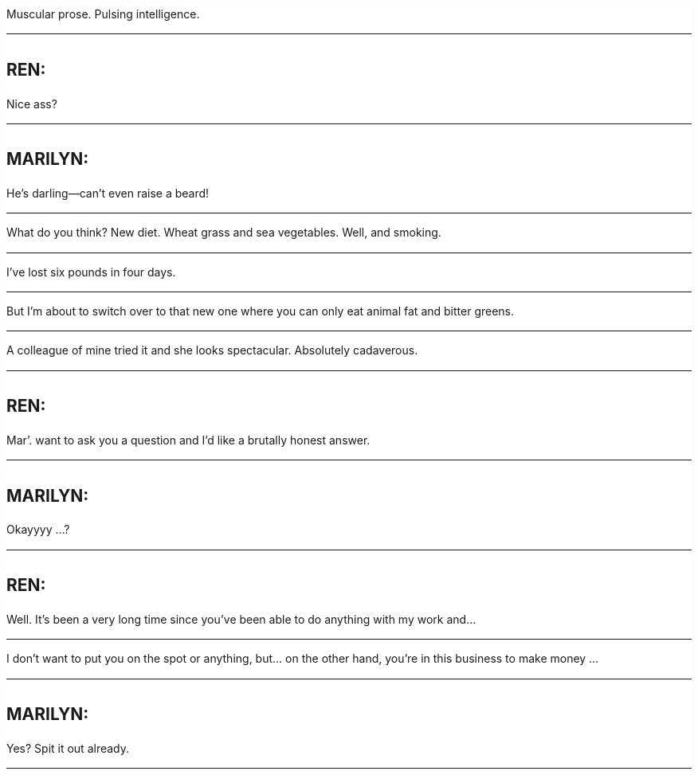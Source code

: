 
Muscular prose. Pulsing intelligence.

---

## REN:
Nice ass?

---

## MARILYN:
He’s darling—can’t even raise a beard!

---

What do you think? New diet. Wheat grass and sea vegetables. Well, and smoking. 

---

I’ve lost six pounds in four days. 

---

But I’m about to switch over to that new one where you can only eat animal fat and bitter greens. 

---

A colleague of mine tried it and she looks spectacular. Absolutely cadaverous.

---

## REN:
Mar’. want to ask you a question and I’d like a brutally honest answer.

---

## MARILYN:
Okayyyy …?

---

## REN:
Well. It’s been a very long time since you’ve been able to do anything with my work and… 

---

I don’t want to put you on the spot or anything, but… on the other hand, you’re in this business to make money …

---

## MARILYN:
Yes? Spit it out already.

---